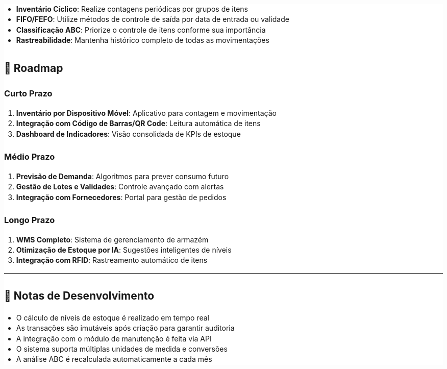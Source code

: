 - **Inventário Cíclico**: Realize contagens periódicas por grupos de itens
- **FIFO/FEFO**: Utilize métodos de controle de saída por data de entrada ou validade
- **Classificação ABC**: Priorize o controle de itens conforme sua importância
- **Rastreabilidade**: Mantenha histórico completo de todas as movimentações

## 🚀 Roadmap

### Curto Prazo

1. **Inventário por Dispositivo Móvel**: Aplicativo para contagem e movimentação
2. **Integração com Código de Barras/QR Code**: Leitura automática de itens
3. **Dashboard de Indicadores**: Visão consolidada de KPIs de estoque

### Médio Prazo

1. **Previsão de Demanda**: Algoritmos para prever consumo futuro
2. **Gestão de Lotes e Validades**: Controle avançado com alertas
3. **Integração com Fornecedores**: Portal para gestão de pedidos

### Longo Prazo

1. **WMS Completo**: Sistema de gerenciamento de armazém
2. **Otimização de Estoque por IA**: Sugestões inteligentes de níveis
3. **Integração com RFID**: Rastreamento automático de itens

---

## 📝 Notas de Desenvolvimento

- O cálculo de níveis de estoque é realizado em tempo real
- As transações são imutáveis após criação para garantir auditoria
- A integração com o módulo de manutenção é feita via API
- O sistema suporta múltiplas unidades de medida e conversões
- A análise ABC é recalculada automaticamente a cada mês